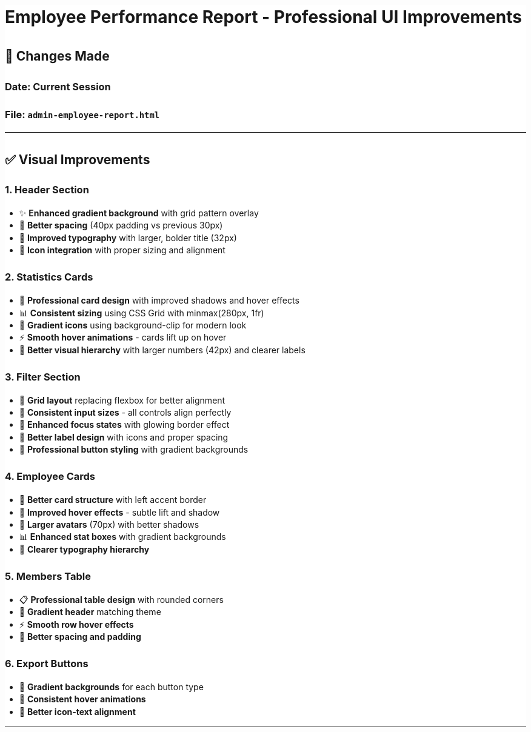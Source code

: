 # Employee Performance Report - Professional UI Improvements

## 🎨 Changes Made

### **Date**: Current Session
### **File**: `admin-employee-report.html`

---

## ✅ Visual Improvements

### 1. **Header Section**
- ✨ **Enhanced gradient background** with grid pattern overlay
- 📐 **Better spacing** (40px padding vs previous 30px)
- 🎯 **Improved typography** with larger, bolder title (32px)
- 🎪 **Icon integration** with proper sizing and alignment

### 2. **Statistics Cards**
- 💎 **Professional card design** with improved shadows and hover effects
- 📊 **Consistent sizing** using CSS Grid with minmax(280px, 1fr)
- 🎨 **Gradient icons** using background-clip for modern look
- ⚡ **Smooth hover animations** - cards lift up on hover
- 🎯 **Better visual hierarchy** with larger numbers (42px) and clearer labels

### 3. **Filter Section**
- 📐 **Grid layout** replacing flexbox for better alignment
- 🎯 **Consistent input sizes** - all controls align perfectly
- 💫 **Enhanced focus states** with glowing border effect
- 📱 **Better label design** with icons and proper spacing
- 🔘 **Professional button styling** with gradient backgrounds

### 4. **Employee Cards**
- 🎴 **Better card structure** with left accent border
- 💫 **Improved hover effects** - subtle lift and shadow
- 👤 **Larger avatars** (70px) with better shadows
- 📊 **Enhanced stat boxes** with gradient backgrounds
- 🎯 **Clearer typography hierarchy**

### 5. **Members Table**
- 📋 **Professional table design** with rounded corners
- 🌈 **Gradient header** matching theme
- ⚡ **Smooth row hover effects**
- 📐 **Better spacing and padding**

### 6. **Export Buttons**
- 🎨 **Gradient backgrounds** for each button type
- 💫 **Consistent hover animations**
- 🎯 **Better icon-text alignment**

---
